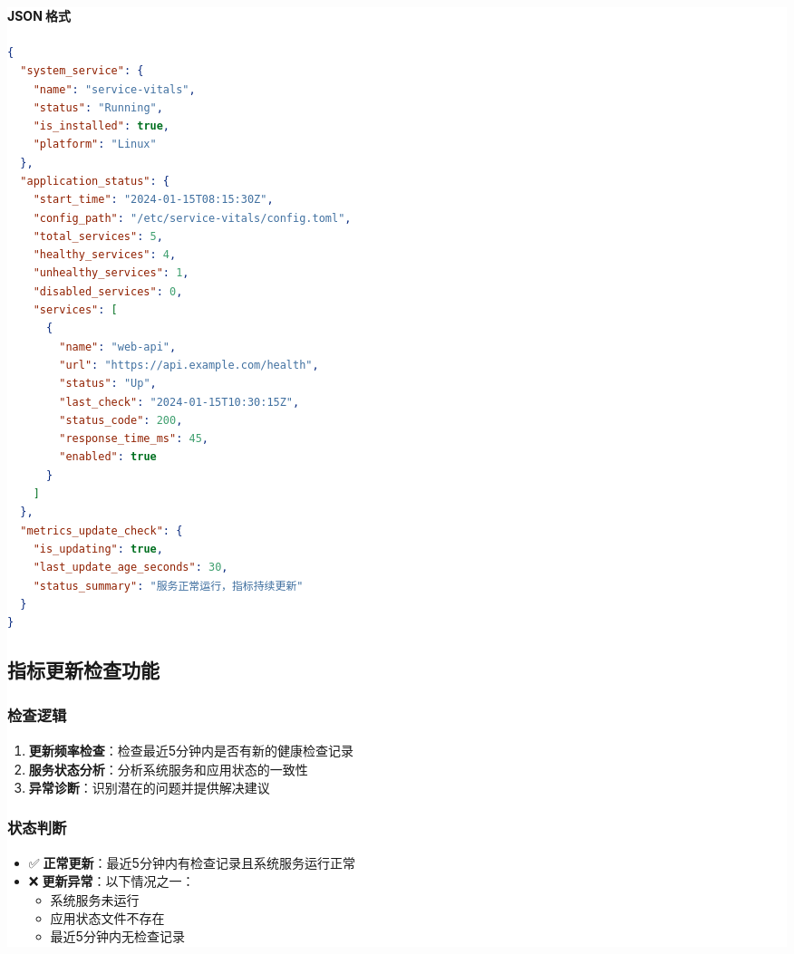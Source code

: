 #### JSON 格式
```json
{
  "system_service": {
    "name": "service-vitals",
    "status": "Running",
    "is_installed": true,
    "platform": "Linux"
  },
  "application_status": {
    "start_time": "2024-01-15T08:15:30Z",
    "config_path": "/etc/service-vitals/config.toml",
    "total_services": 5,
    "healthy_services": 4,
    "unhealthy_services": 1,
    "disabled_services": 0,
    "services": [
      {
        "name": "web-api",
        "url": "https://api.example.com/health",
        "status": "Up",
        "last_check": "2024-01-15T10:30:15Z",
        "status_code": 200,
        "response_time_ms": 45,
        "enabled": true
      }
    ]
  },
  "metrics_update_check": {
    "is_updating": true,
    "last_update_age_seconds": 30,
    "status_summary": "服务正常运行，指标持续更新"
  }
}
```

## 指标更新检查功能

### 检查逻辑
1. **更新频率检查**：检查最近5分钟内是否有新的健康检查记录
2. **服务状态分析**：分析系统服务和应用状态的一致性
3. **异常诊断**：识别潜在的问题并提供解决建议

### 状态判断
- ✅ **正常更新**：最近5分钟内有检查记录且系统服务运行正常
- ❌ **更新异常**：以下情况之一：
  - 系统服务未运行
  - 应用状态文件不存在
  - 最近5分钟内无检查记录
